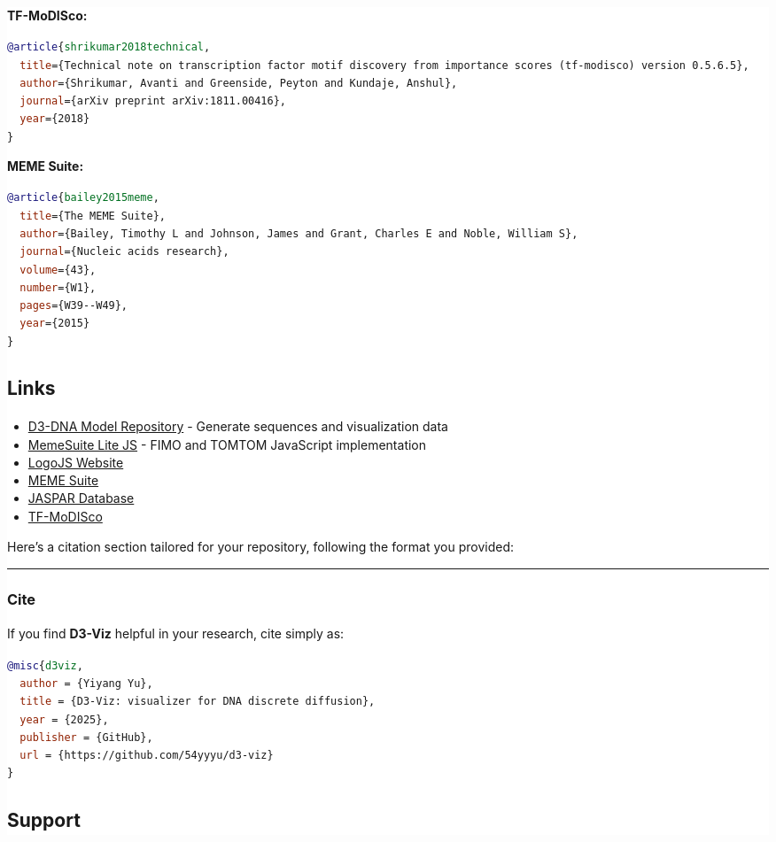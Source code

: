 **TF-MoDISco:**
```bibtex
@article{shrikumar2018technical,
  title={Technical note on transcription factor motif discovery from importance scores (tf-modisco) version 0.5.6.5},
  author={Shrikumar, Avanti and Greenside, Peyton and Kundaje, Anshul},
  journal={arXiv preprint arXiv:1811.00416},
  year={2018}
}
```

**MEME Suite:**
```bibtex
@article{bailey2015meme,
  title={The MEME Suite},
  author={Bailey, Timothy L and Johnson, James and Grant, Charles E and Noble, William S},
  journal={Nucleic acids research},
  volume={43},
  number={W1},
  pages={W39--W49},
  year={2015}
}
```

## Links

- [D3-DNA Model Repository](https://github.com/anirbansarkar-cs/D3-DNA-Discrete-Diffusion) - Generate sequences and visualization data
- [MemeSuite Lite JS](https://github.com/54yyyu/memesuite-lite-js) - FIMO and TOMTOM JavaScript implementation
- [LogoJS Website](http://logojs.wenglab.org/)
- [MEME Suite](https://meme-suite.org/)
- [JASPAR Database](http://jaspar.genereg.net/)
- [TF-MoDISco](https://github.com/kundajelab/tfmodisco)

Here’s a citation section tailored for your repository, following the format you provided:

---

### Cite

If you find **D3-Viz** helpful in your research, cite simply as:

```bibtex
@misc{d3viz,
  author = {Yiyang Yu},
  title = {D3-Viz: visualizer for DNA discrete diffusion},
  year = {2025},
  publisher = {GitHub},
  url = {https://github.com/54yyyu/d3-viz}
}
```

## Support
